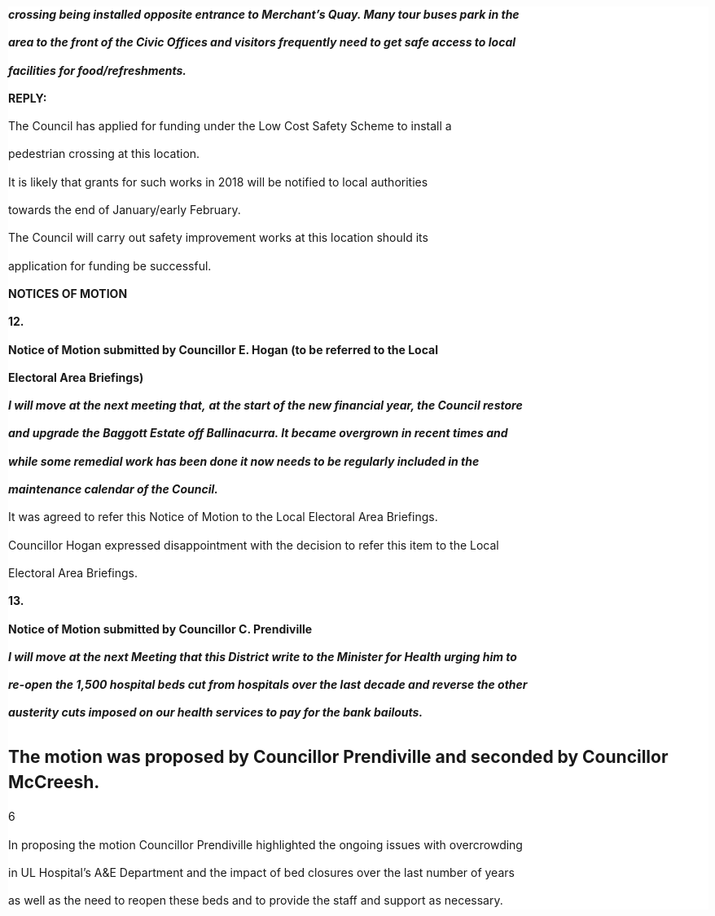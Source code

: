 ***crossing being installed opposite entrance to Merchant’s Quay. Many tour buses park in the***

***area to the front of the Civic Offices and visitors frequently need to get safe access to local***

***facilities for food/refreshments.***

**REPLY:**

The Council has applied for funding under the Low Cost Safety Scheme to install a

pedestrian crossing at this location.

It is likely that grants for such works in 2018 will be notified to local authorities

towards the end of January/early February.

The Council will carry out safety improvement works at this location should its

application for funding be successful.

**NOTICES OF MOTION**

**12.**

**Notice of Motion submitted by Councillor E. Hogan (to be referred to the Local**

**Electoral Area Briefings)**

***I will move at the next meeting that,*** ***at the start of the new financial year, the Council restore***

***and upgrade the Baggott Estate off Ballinacurra. It became overgrown in recent times and***

***while some remedial work has been done it now needs to be regularly included in the***

***maintenance calendar of the Council.***

It was agreed to refer this Notice of Motion to the Local Electoral Area Briefings.

Councillor Hogan expressed disappointment with the decision to refer this item to the Local

Electoral Area Briefings.

**13.**

**Notice of Motion submitted by Councillor C. Prendiville**

***I will move at the next Meeting that this District write to the Minister for Health urging him to***

***re-open the 1,500 hospital beds cut from hospitals over the last decade and reverse the other***

***austerity cuts imposed on our health services to pay for the bank bailouts.***

The motion was proposed by Councillor Prendiville and seconded by Councillor McCreesh.
---
6

In proposing the motion Councillor Prendiville highlighted the ongoing issues with overcrowding

in UL Hospital’s A&E Department and the impact of bed closures over the last number of years

as well as the need to reopen these beds and to provide the staff and support as necessary.
